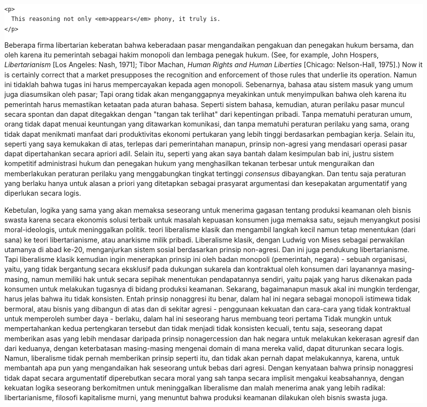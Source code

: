     <p>
      This reasoning not only <em>appears</em> phony, it truly is.
    </p>
  </fn>
  
  <fn name="21">
    <p>
      Beberapa firma libertarian keberatan bahwa keberadaan pasar mengandaikan pengakuan dan penegakan hukum bersama, dan oleh karena itu pemerintah sebagai hakim monopoli dan lembaga penegak hukum. (See, for example, John Hospers, <em>Libertarianism</em> [Los Angeles: Nash, 1971]; Tibor Machan, <em>Human Rights and Human Liberties</em> [Chicago: Nelson-Hall, 1975].) Now it is certainly correct that a market presupposes the recognition and enforcement of those rules that underlie its operation. Namun ini tidaklah bahwa tugas ini harus mempercayakan kepada agen monopoli. Sebenarnya, bahasa atau sistem masuk yang umum juga diasumsikan oleh pasar; Tapi orang tidak akan menganggapnya meyakinkan untuk menyimpulkan bahwa oleh karena itu pemerintah harus memastikan ketaatan pada aturan bahasa. Seperti sistem bahasa, kemudian, aturan perilaku pasar muncul secara spontan dan dapat ditegakkan dengan "tangan tak terlihat" dari kepentingan pribadi. Tanpa mematuhi peraturan umum, orang tidak dapat menuai keuntungan yang ditawarkan komunikasi, dan tanpa mematuhi peraturan perilaku yang sama, orang tidak dapat menikmati manfaat dari produktivitas ekonomi pertukaran yang lebih tinggi berdasarkan pembagian kerja. Selain itu, seperti yang saya kemukakan di atas, terlepas dari pemerintahan manapun, prinsip non-agresi yang mendasari operasi pasar dapat dipertahankan secara apriori adil. Selain itu, seperti yang akan saya bantah dalam kesimpulan bab ini, justru sistem kompetitif administrasi hukum dan penegakan hukum yang menghasilkan tekanan terbesar untuk menguraikan dan memberlakukan peraturan perilaku yang menggabungkan tingkat tertinggi <em>consensus</em> dibayangkan. Dan tentu saja peraturan yang berlaku hanya untuk alasan a priori yang ditetapkan sebagai prasyarat argumentasi dan kesepakatan argumentatif yang diperlukan secara logis.
    </p>
  </fn>
  
  <fn name="22">
    <p>
      Kebetulan, logika yang sama yang akan memaksa seseorang untuk menerima gagasan tentang produksi keamanan oleh bisnis swasta karena secara ekonomis solusi terbaik untuk masalah kepuasan konsumen juga memaksa satu, sejauh menyangkut posisi moral-ideologis, untuk meninggalkan politik. teori liberalisme klasik dan mengambil langkah kecil namun tetap menentukan (dari sana) ke teori libertarianisme, atau anarkisme milik pribadi. Liberalisme klasik, dengan Ludwig von Mises sebagai perwakilan utamanya di abad ke-20, menganjurkan sistem sosial berdasarkan prinsip non-agresi. Dan ini juga pendukung libertarianisme. Tapi liberalisme klasik kemudian ingin menerapkan prinsip ini oleh badan monopoli (pemerintah, negara) - sebuah organisasi, yaitu, yang tidak bergantung secara eksklusif pada dukungan sukarela dan kontraktual oleh konsumen dari layanannya masing-masing, namun memiliki hak untuk secara sepihak menentukan pendapatannya sendiri, yaitu pajak yang harus dikenakan pada konsumen untuk melakukan tugasnya di bidang produksi keamanan. Sekarang, bagaimanapun masuk akal ini mungkin terdengar, harus jelas bahwa itu tidak konsisten. Entah prinsip nonaggresi itu benar, dalam hal ini negara sebagai monopoli istimewa tidak bermoral, atau bisnis yang dibangun di atas dan di sekitar agresi - penggunaan kekuatan dan cara-cara yang tidak kontraktual untuk memperoleh sumber daya - berlaku, dalam hal ini seseorang harus membuang teori pertama Tidak mungkin untuk mempertahankan kedua pertengkaran tersebut dan tidak menjadi tidak konsisten kecuali, tentu saja, seseorang dapat memberikan asas yang lebih mendasar daripada prinsip nonagercession dan hak negara untuk melakukan kekerasan agresif dan dari keduanya, dengan keterbatasan masing-masing mengenai domain di mana mereka valid, dapat diturunkan secara logis. Namun, liberalisme tidak pernah memberikan prinsip seperti itu, dan tidak akan pernah dapat melakukannya, karena, untuk membantah apa pun yang mengandaikan hak seseorang untuk bebas dari agresi. Dengan kenyataan bahwa prinsip nonaggresi tidak dapat secara argumentatif diperebutkan secara moral yang sah tanpa secara implisit mengakui keabsahannya, dengan kekuatan logika seseorang berkomitmen untuk meninggalkan liberalisme dan malah menerima anak yang lebih radikal: libertarianisme, filosofi kapitalisme murni, yang menuntut bahwa produksi keamanan dilakukan oleh bisnis swasta juga.
    </p>
  </fn>
  